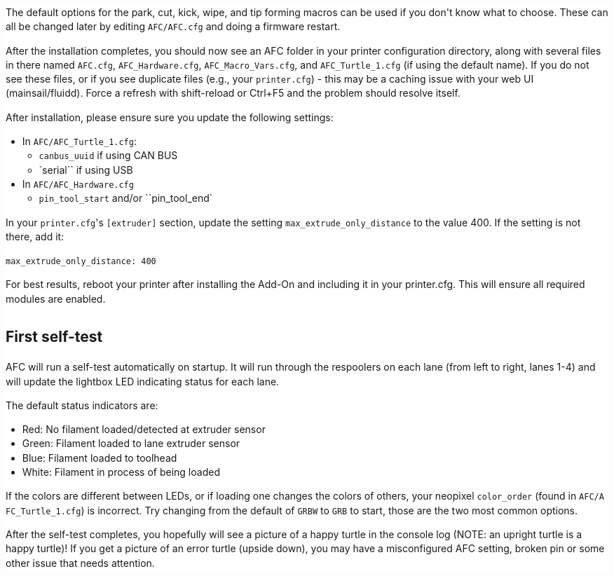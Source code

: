 The default options for the park, cut, kick, wipe, and tip forming macros can be used if you don't know what to choose.
These can all be changed later by editing `AFC/AFC.cfg` and doing a firmware restart.

After the installation completes, you should now see an AFC folder in your printer configuration directory, along with
several files in there named `AFC.cfg`, `AFC_Hardware.cfg`, `AFC_Macro_Vars.cfg`, and `AFC_Turtle_1.cfg` (if
using the default name). If you do not see these files, or if you see duplicate files (e.g., your `printer.cfg`) -
this may be a caching issue with your web UI (mainsail/fluidd). Force a refresh with shift-reload or Ctrl+F5 and the
problem should resolve itself.

After installation, please ensure sure you update the following settings:

- In `AFC/AFC_Turtle_1.cfg`:
    - `canbus_uuid` if using CAN BUS
    - `serial`` if using USB
- In `AFC/AFC_Hardware.cfg`
    - `pin_tool_start` and/or ``pin_tool_end`

In your `printer.cfg`'s `[extruder]` section, update the setting `max_extrude_only_distance` to the value 400. If
the setting is not there, add it:

`max_extrude_only_distance: 400`

For best results, reboot your printer after installing the Add-On and including it in your printer.cfg. This will ensure
all required modules are enabled.

## First self-test

AFC will run a self-test automatically on startup. It will run through the respoolers on each lane (from left to right,
lanes 1-4) and will update the lightbox LED indicating status for each lane.

The default status indicators are:

- Red: No filament loaded/detected at extruder sensor
- Green: Filament loaded to lane extruder sensor
- Blue: Filament loaded to toolhead
- White: Filament in process of being loaded

If the colors are different between LEDs, or if loading one changes the colors of others, your neopixel
`color_order` (found in `AFC/AFC_Turtle_1.cfg`) is incorrect. Try changing from the default of `GRBW` to `GRB`
to start, those are the two most common options.

After the self-test completes, you hopefully will see a picture of a happy turtle in the console log (NOTE: an upright
turtle is a happy turtle)! If you get a picture of an error turtle (upside down), you may have a misconfigured AFC
setting, broken pin or some other issue that needs attention.
